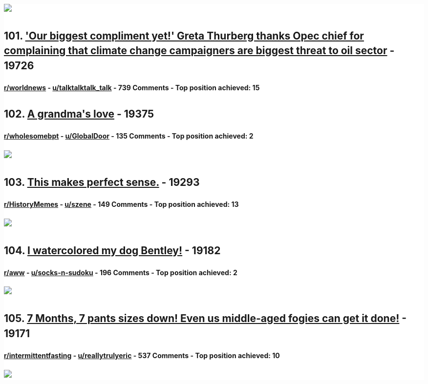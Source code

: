 <a href="https://i.redd.it/peeavzx7ck831.jpg"><img src="https://b.thumbs.redditmedia.com/gxDDnx1PQvazvg0MmIo15U6aN7G4L_1UXlWgJyMaw_U.jpg"></img></a>

## 101. ['Our biggest compliment yet!' Greta Thurberg thanks Opec chief for complaining that climate change campaigners are biggest threat to oil sector](http://reddit.com/r/worldnews/comments/c9h5hp/our_biggest_compliment_yet_greta_thurberg_thanks/) - 19726
#### [r/worldnews](http://reddit.com/r/worldnews) - [u/talktalktalk_talk](http://reddit.com/u/talktalktalk_talk) - 739 Comments - Top position achieved: 15

## 102. [A grandma's love](http://reddit.com/r/wholesomebpt/comments/c9fqpf/a_grandmas_love/) - 19375
#### [r/wholesomebpt](http://reddit.com/r/wholesomebpt) - [u/GlobalDoor](http://reddit.com/u/GlobalDoor) - 135 Comments - Top position achieved: 2

<a href="https://i.imgur.com/B3Tbi3i.png"><img src="https://a.thumbs.redditmedia.com/Uj-SRzfJycZy8_8fHnBuj-ylOzYme8I3O3319lln1R4.jpg"></img></a>

## 103. [This makes perfect sense.](http://reddit.com/r/HistoryMemes/comments/c9dbv8/this_makes_perfect_sense/) - 19293
#### [r/HistoryMemes](http://reddit.com/r/HistoryMemes) - [u/szene](http://reddit.com/u/szene) - 149 Comments - Top position achieved: 13

<a href="https://i.redd.it/4l88aehmyf831.png"><img src="https://a.thumbs.redditmedia.com/q5Ey-dVpGr-knFYQFKYSaPvr4KN_Bvhfon_FutOqpQ0.jpg"></img></a>

## 104. [I watercolored my dog Bentley!](http://reddit.com/r/aww/comments/c9nzgp/i_watercolored_my_dog_bentley/) - 19182
#### [r/aww](http://reddit.com/r/aww) - [u/socks-n-sudoku](http://reddit.com/u/socks-n-sudoku) - 196 Comments - Top position achieved: 2

<a href="https://i.redd.it/6e9dnfzq7l831.jpg"><img src="https://b.thumbs.redditmedia.com/NfsrJP_dxhlo1scmrW57KBDHSNZLqrOXGquT4JMRoCs.jpg"></img></a>

## 105. [7 Months, 7 pants sizes down! Even us middle-aged fogies can get it done!](http://reddit.com/r/intermittentfasting/comments/c9g8bw/7_months_7_pants_sizes_down_even_us_middleaged/) - 19171
#### [r/intermittentfasting](http://reddit.com/r/intermittentfasting) - [u/reallytrulyeric](http://reddit.com/u/reallytrulyeric) - 537 Comments - Top position achieved: 10

<a href="https://i.redd.it/kevo5q18qh831.png"><img src="image"></img></a>
